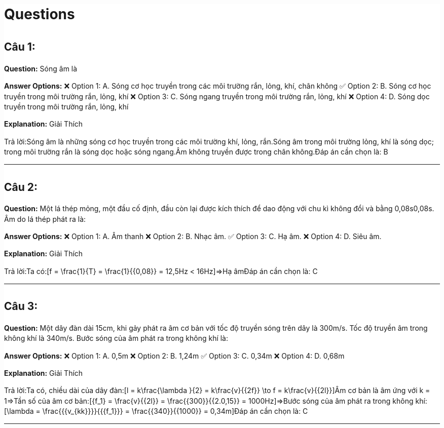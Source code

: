 # Questions

## Câu 1:

**Question:** Sóng âm là

**Answer Options:**
❌ Option 1: A. Sóng cơ học truyền trong các môi trường rắn, lỏng, khí, chân không
✅ Option 2: B. Sóng cơ học truyền trong môi trường rắn, lỏng, khí
❌ Option 3: C. Sóng ngang truyền trong môi trường rắn, lỏng, khí
❌ Option 4: D. Sóng dọc truyền trong môi trường rắn, lỏng, khí

**Explanation:** Giải Thích


Trả lời:Sóng âm là những sóng cơ học truyền trong các môi trường khí, lỏng, rắn.Sóng âm trong môi trường lỏng, khí là sóng dọc; trong môi trường rắn là sóng dọc hoặc sóng ngang.Âm không truyền được trong chân không.Đáp án cần chọn là: B

---

## Câu 2:

**Question:** Một lá thép mỏng, một đầu cố định, đầu còn lại được kích thích để dao động với chu kì không đổi và bằng 0,08s0,08s. Âm do lá thép phát ra là:

**Answer Options:**
❌ Option 1: A. Âm thanh
❌ Option 2: B. Nhạc âm.
✅ Option 3: C. Hạ âm.
❌ Option 4: D. Siêu âm.

**Explanation:** Giải Thích


Trả lời:Ta có:\[f = \frac{1}{T} = \frac{1}{{0,08}} = 12,5Hz < 16Hz\]=>Hạ âmĐáp án cần chọn là: C

---

## Câu 3:

**Question:** Một dây đàn dài 15cm, khi gảy phát ra âm cơ bản với tốc độ truyền sóng trên dây là 300m/s. Tốc độ truyền âm trong không khí là 340m/s. Bước sóng của âm phát ra trong không khí là:

**Answer Options:**
❌ Option 1: A. 0,5m
❌ Option 2: B. 1,24m
✅ Option 3: C. 0,34m
❌ Option 4: D. 0,68m

**Explanation:** Giải Thích


Trả lời:Ta có, chiều dài của dây đàn:\[l = k\frac{\lambda }{2} = k\frac{v}{{2f}} \to f = k\frac{v}{{2l}}\]Âm cơ bản là âm ứng với k = 1=>Tần số của âm cơ bản:\[{f_1} = \frac{v}{{2l}} = \frac{{300}}{{2.0,15}} = 1000Hz\]=>Bước sóng của âm phát ra trong không khí:\[\lambda  = \frac{{{v_{kk}}}}{{{f_1}}} = \frac{{340}}{{1000}} = 0,34m\]Đáp án cần chọn là: C

---